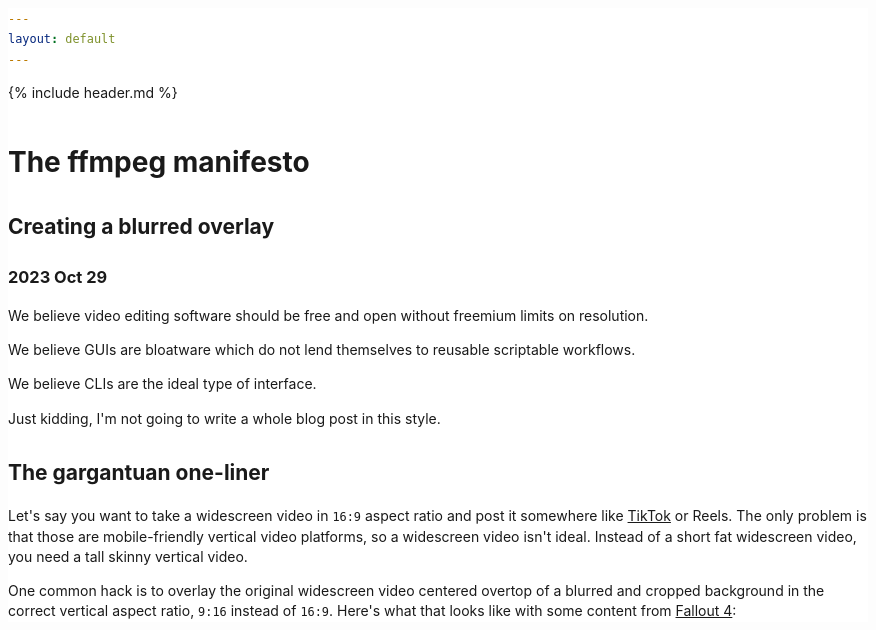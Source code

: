 ```yaml
---
layout: default
---
```


{% include header.md %}

# The ffmpeg manifesto

## Creating a blurred overlay

### 2023 Oct 29

We believe video editing software should be free and open without freemium
limits on resolution.

We believe GUIs are bloatware which do not lend themselves to reusable
scriptable workflows.

We believe CLIs are the ideal type of interface.

Just kidding, I'm not going to write a whole blog post in this style.

## The gargantuan one-liner

Let's say you want to take a widescreen video in `16:9` aspect ratio and post it
somewhere like [TikTok](www.tiktok.com) or Reels.  The only problem is that
those are mobile-friendly vertical video platforms, so a widescreen video isn't
ideal.  Instead of a short fat widescreen video, you need a tall skinny vertical
video.

One common hack is to overlay the original widescreen video centered overtop of
a blurred and cropped background in the correct vertical aspect ratio, `9:16`
instead of `16:9`.  Here's what that looks like with some content from [Fallout
4](https://en.wikipedia.org/wiki/Fallout_4):
